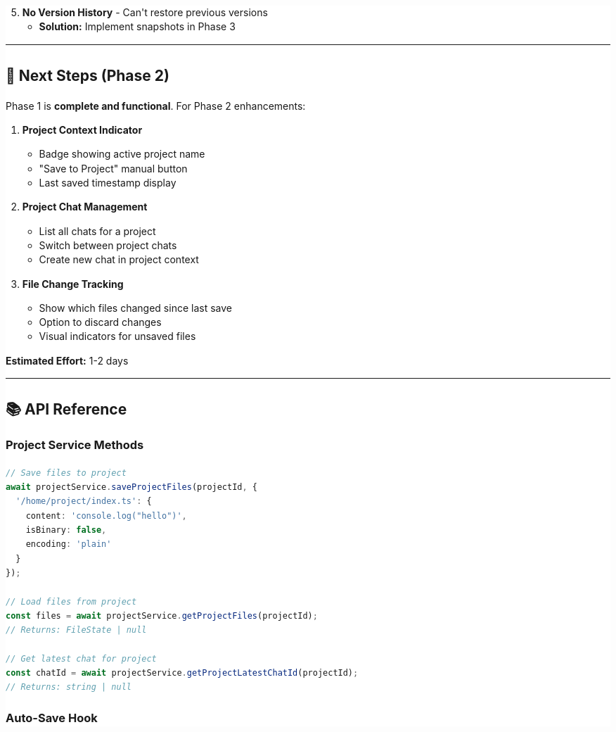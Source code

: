 5. **No Version History** - Can't restore previous versions
   - **Solution:** Implement snapshots in Phase 3

---

## 🚀 Next Steps (Phase 2)

Phase 1 is **complete and functional**. For Phase 2 enhancements:

1. **Project Context Indicator**
   - Badge showing active project name
   - "Save to Project" manual button
   - Last saved timestamp display

2. **Project Chat Management**
   - List all chats for a project
   - Switch between project chats
   - Create new chat in project context

3. **File Change Tracking**
   - Show which files changed since last save
   - Option to discard changes
   - Visual indicators for unsaved files

**Estimated Effort:** 1-2 days

---

## 📚 API Reference

### Project Service Methods

```typescript
// Save files to project
await projectService.saveProjectFiles(projectId, {
  '/home/project/index.ts': {
    content: 'console.log("hello")',
    isBinary: false,
    encoding: 'plain'
  }
});

// Load files from project
const files = await projectService.getProjectFiles(projectId);
// Returns: FileState | null

// Get latest chat for project
const chatId = await projectService.getProjectLatestChatId(projectId);
// Returns: string | null
```

### Auto-Save Hook
